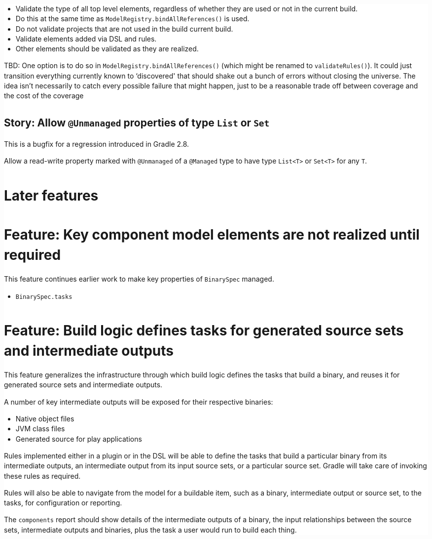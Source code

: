 - Validate the type of all top level elements, regardless of whether they are used or not in the current build.
- Do this at the same time as `ModelRegistry.bindAllReferences()` is used.
- Do not validate projects that are not used in the build current build.
- Validate elements added via DSL and rules.
- Other elements should be validated as they are realized.

TBD:
One option is to do so in `ModelRegistry.bindAllReferences()` (which might be renamed to `validateRules()`). It could just transition everything currently known to ‘discovered'
that should shake out a bunch of errors without closing the universe. The idea isn’t necessarily to catch every possible failure that might happen, just to be a reasonable trade off between
coverage and the cost of the coverage

## Story: Allow `@Unmanaged` properties of type `List` or `Set`

This is a bugfix for a regression introduced in Gradle 2.8.

Allow a read-write property marked with `@Unmanaged` of a `@Managed` type to have type `List<T>` or `Set<T>` for any `T`.

# Later features

# Feature: Key component model elements are not realized until required

This feature continues earlier work to make key properties of `BinarySpec` managed.

- `BinarySpec.tasks`

# Feature: Build logic defines tasks for generated source sets and intermediate outputs

This feature generalizes the infrastructure through which build logic defines the tasks that build a binary, and reuses it for generated source sets and intermediate outputs.

A number of key intermediate outputs will be exposed for their respective binaries:

- Native object files
- JVM class files
- Generated source for play applications

Rules implemented either in a plugin or in the DSL will be able to define the tasks that build a particular binary from its intermediate outputs, an intermediate output from its input source sets, or a particular source set. Gradle will take care of invoking these rules as required.

Rules will also be able to navigate from the model for a buildable item, such as a binary, intermediate output or source set, to the tasks, for configuration or reporting.

The `components` report should show details of the intermediate outputs of a binary, the input relationships between the source sets, intermediate outputs and binaries, plus the task a user would run to build each thing.
